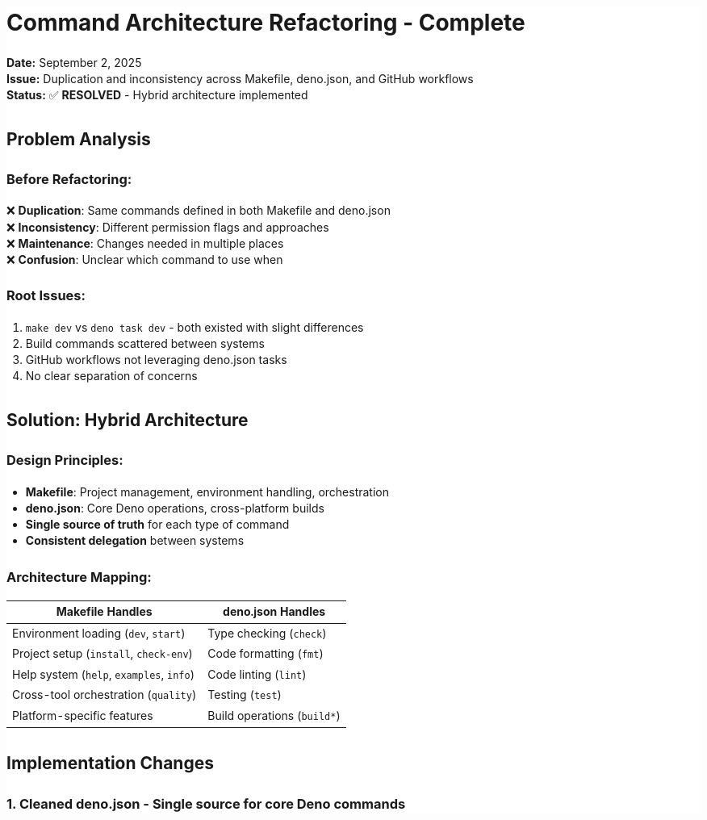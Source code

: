 # Command Architecture Refactoring - Complete

**Date:** September 2, 2025\
**Issue:** Duplication and inconsistency across Makefile, deno.json, and GitHub
workflows\
**Status:** ✅ **RESOLVED** - Hybrid architecture implemented

## Problem Analysis

### Before Refactoring:

❌ **Duplication**: Same commands defined in both Makefile and deno.json\
❌ **Inconsistency**: Different permission flags and approaches\
❌ **Maintenance**: Changes needed in multiple places\
❌ **Confusion**: Unclear which command to use when

### Root Issues:

1. `make dev` vs `deno task dev` - both existed with slight differences
2. Build commands scattered between systems
3. GitHub workflows not leveraging deno.json tasks
4. No clear separation of concerns

## Solution: Hybrid Architecture

### **Design Principles:**

- **Makefile**: Project management, environment handling, orchestration
- **deno.json**: Core Deno operations, cross-platform builds
- **Single source of truth** for each type of command
- **Consistent delegation** between systems

### **Architecture Mapping:**

| **Makefile Handles**                     | **deno.json Handles**       |
| ---------------------------------------- | --------------------------- |
| Environment loading (`dev`, `start`)     | Type checking (`check`)     |
| Project setup (`install`, `check-env`)   | Code formatting (`fmt`)     |
| Help system (`help`, `examples`, `info`) | Code linting (`lint`)       |
| Cross-tool orchestration (`quality`)     | Testing (`test`)            |
| Platform-specific features               | Build operations (`build*`) |

## Implementation Changes

### 1. **Cleaned deno.json** - Single source for core Deno commands
